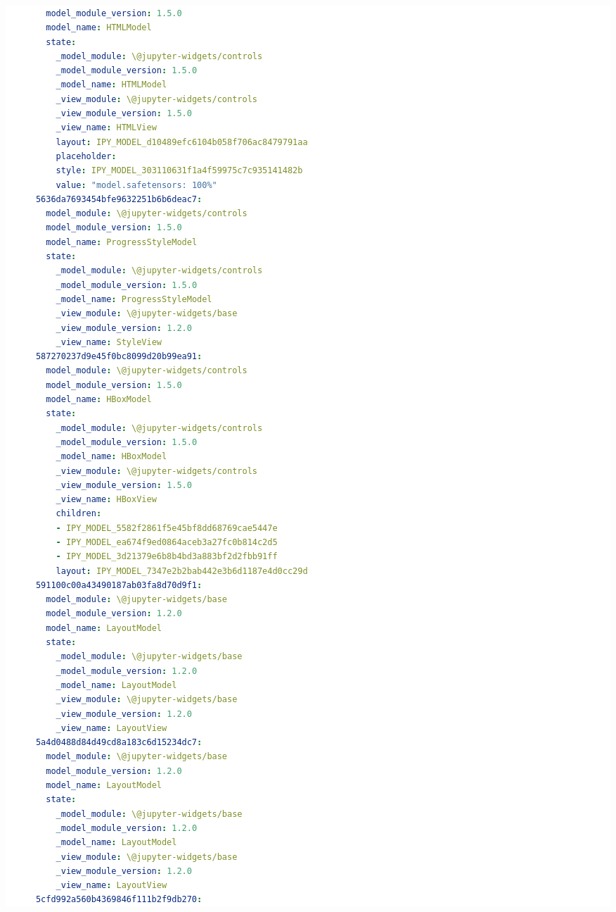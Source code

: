 ```yaml
        model_module_version: 1.5.0
        model_name: HTMLModel
        state:
          _model_module: \@jupyter-widgets/controls
          _model_module_version: 1.5.0
          _model_name: HTMLModel
          _view_module: \@jupyter-widgets/controls
          _view_module_version: 1.5.0
          _view_name: HTMLView
          layout: IPY_MODEL_d10489efc6104b058f706ac8479791aa
          placeholder: ​
          style: IPY_MODEL_303110631f1a4f59975c7c935141482b
          value: "model.safetensors: 100%"
      5636da7693454bfe9632251b6b6deac7:
        model_module: \@jupyter-widgets/controls
        model_module_version: 1.5.0
        model_name: ProgressStyleModel
        state:
          _model_module: \@jupyter-widgets/controls
          _model_module_version: 1.5.0
          _model_name: ProgressStyleModel
          _view_module: \@jupyter-widgets/base
          _view_module_version: 1.2.0
          _view_name: StyleView
      587270237d9e45f0bc8099d20b99ea91:
        model_module: \@jupyter-widgets/controls
        model_module_version: 1.5.0
        model_name: HBoxModel
        state:
          _model_module: \@jupyter-widgets/controls
          _model_module_version: 1.5.0
          _model_name: HBoxModel
          _view_module: \@jupyter-widgets/controls
          _view_module_version: 1.5.0
          _view_name: HBoxView
          children:
          - IPY_MODEL_5582f2861f5e45bf8dd68769cae5447e
          - IPY_MODEL_ea674f9ed0864aceb3a27fc0b814c2d5
          - IPY_MODEL_3d21379e6b8b4bd3a883bf2d2fbb91ff
          layout: IPY_MODEL_7347e2b2bab442e3b6d1187e4d0cc29d
      591100c00a43490187ab03fa8d70d9f1:
        model_module: \@jupyter-widgets/base
        model_module_version: 1.2.0
        model_name: LayoutModel
        state:
          _model_module: \@jupyter-widgets/base
          _model_module_version: 1.2.0
          _model_name: LayoutModel
          _view_module: \@jupyter-widgets/base
          _view_module_version: 1.2.0
          _view_name: LayoutView
      5a4d0488d84d49cd8a183c6d15234dc7:
        model_module: \@jupyter-widgets/base
        model_module_version: 1.2.0
        model_name: LayoutModel
        state:
          _model_module: \@jupyter-widgets/base
          _model_module_version: 1.2.0
          _model_name: LayoutModel
          _view_module: \@jupyter-widgets/base
          _view_module_version: 1.2.0
          _view_name: LayoutView
      5cfd992a560b4369846f111b2f9db270:
```